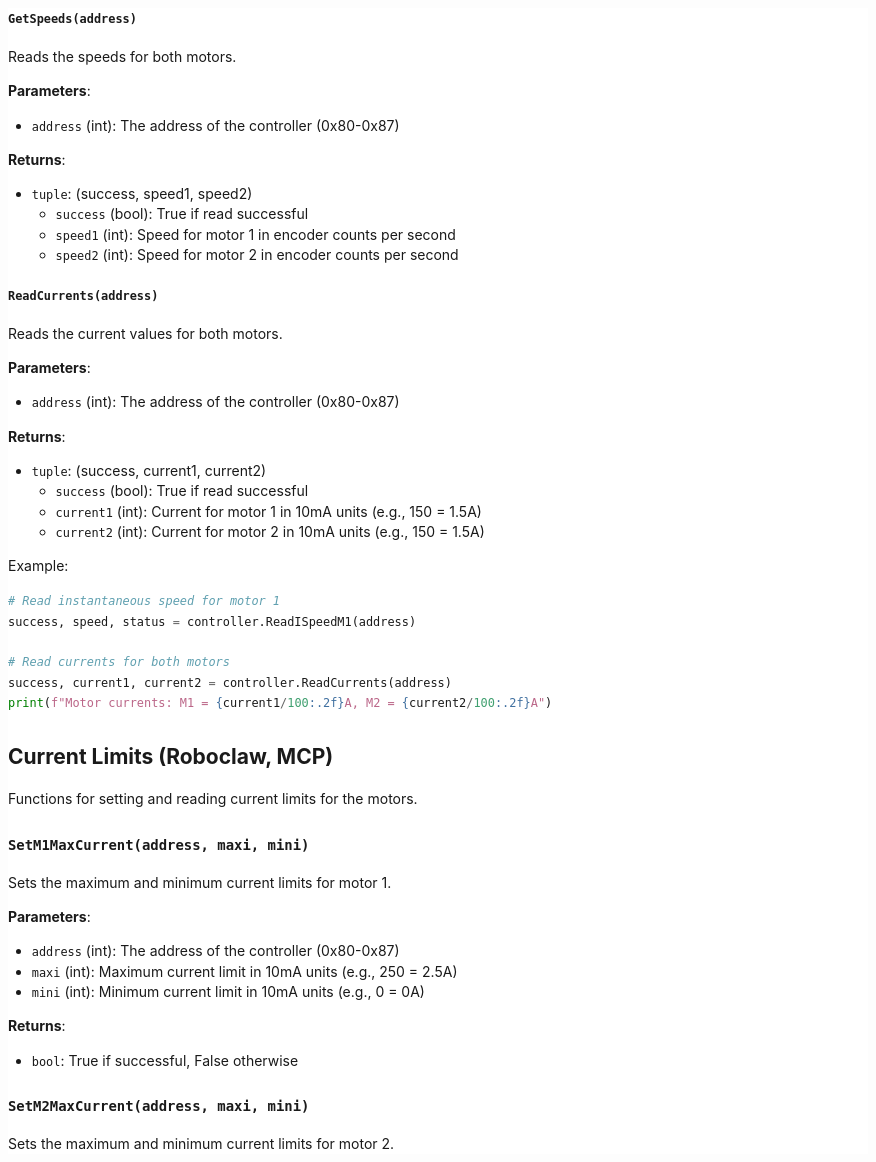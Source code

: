 #### `GetSpeeds(address)`

Reads the speeds for both motors.

**Parameters**:
- `address` (int): The address of the controller (0x80-0x87)

**Returns**:
- `tuple`: (success, speed1, speed2)
  - `success` (bool): True if read successful
  - `speed1` (int): Speed for motor 1 in encoder counts per second
  - `speed2` (int): Speed for motor 2 in encoder counts per second

#### `ReadCurrents(address)`

Reads the current values for both motors.

**Parameters**:
- `address` (int): The address of the controller (0x80-0x87)

**Returns**:
- `tuple`: (success, current1, current2)
  - `success` (bool): True if read successful
  - `current1` (int): Current for motor 1 in 10mA units (e.g., 150 = 1.5A)
  - `current2` (int): Current for motor 2 in 10mA units (e.g., 150 = 1.5A)

Example:
```python
# Read instantaneous speed for motor 1
success, speed, status = controller.ReadISpeedM1(address)

# Read currents for both motors
success, current1, current2 = controller.ReadCurrents(address)
print(f"Motor currents: M1 = {current1/100:.2f}A, M2 = {current2/100:.2f}A")
```

## Current Limits (Roboclaw, MCP)

Functions for setting and reading current limits for the motors.

### `SetM1MaxCurrent(address, maxi, mini)`

Sets the maximum and minimum current limits for motor 1.

**Parameters**:
- `address` (int): The address of the controller (0x80-0x87)
- `maxi` (int): Maximum current limit in 10mA units (e.g., 250 = 2.5A)
- `mini` (int): Minimum current limit in 10mA units (e.g., 0 = 0A)

**Returns**:
- `bool`: True if successful, False otherwise

### `SetM2MaxCurrent(address, maxi, mini)`

Sets the maximum and minimum current limits for motor 2.
